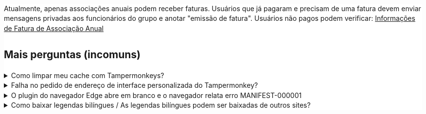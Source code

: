 Atualmente, apenas associações anuais podem receber faturas. Usuários que já pagaram e precisam de uma fatura devem enviar mensagens privadas aos funcionários do grupo e anotar "emissão de fatura". Usuários não pagos podem verificar: [Informações de Fatura de Associação Anual](https://immersivetranslate.com/bill/)

## Mais perguntas (incomuns)

<details><summary>Como limpar meu cache com Tampermonkeys?</summary></details>

<details><summary>Falha no pedido de endereço de interface personalizada do Tampermonkey?</summary></details>

<details><summary>O plugin do navegador Edge abre em branco e o navegador relata erro MANIFEST-000001</summary></details>

<details><summary>Como baixar legendas bilíngues / As legendas bilíngues podem ser baixadas de outros sites?</summary></details>